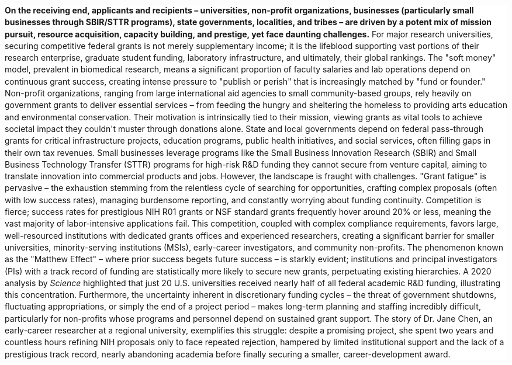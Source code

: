 **On the receiving end, applicants and recipients – universities, non-profit organizations, businesses (particularly small businesses through SBIR/STTR programs), state governments, localities, and tribes – are driven by a potent mix of mission pursuit, resource acquisition, capacity building, and prestige, yet face daunting challenges.** For major research universities, securing competitive federal grants is not merely supplementary income; it is the lifeblood supporting vast portions of their research enterprise, graduate student funding, laboratory infrastructure, and ultimately, their global rankings. The "soft money" model, prevalent in biomedical research, means a significant proportion of faculty salaries and lab operations depend on continuous grant success, creating intense pressure to "publish or perish" that is increasingly matched by "fund or founder." Non-profit organizations, ranging from large international aid agencies to small community-based groups, rely heavily on government grants to deliver essential services – from feeding the hungry and sheltering the homeless to providing arts education and environmental conservation. Their motivation is intrinsically tied to their mission, viewing grants as vital tools to achieve societal impact they couldn't muster through donations alone. State and local governments depend on federal pass-through grants for critical infrastructure projects, education programs, public health initiatives, and social services, often filling gaps in their own tax revenues. Small businesses leverage programs like the Small Business Innovation Research (SBIR) and Small Business Technology Transfer (STTR) programs for high-risk R&D funding they cannot secure from venture capital, aiming to translate innovation into commercial products and jobs. However, the landscape is fraught with challenges. "Grant fatigue" is pervasive – the exhaustion stemming from the relentless cycle of searching for opportunities, crafting complex proposals (often with low success rates), managing burdensome reporting, and constantly worrying about funding continuity. Competition is fierce; success rates for prestigious NIH R01 grants or NSF standard grants frequently hover around 20% or less, meaning the vast majority of labor-intensive applications fail. This competition, coupled with complex compliance requirements, favors large, well-resourced institutions with dedicated grants offices and experienced researchers, creating a significant barrier for smaller universities, minority-serving institutions (MSIs), early-career investigators, and community non-profits. The phenomenon known as the "Matthew Effect" – where prior success begets future success – is starkly evident; institutions and principal investigators (PIs) with a track record of funding are statistically more likely to secure new grants, perpetuating existing hierarchies. A 2020 analysis by *Science* highlighted that just 20 U.S. universities received nearly half of all federal academic R&D funding, illustrating this concentration. Furthermore, the uncertainty inherent in discretionary funding cycles – the threat of government shutdowns, fluctuating appropriations, or simply the end of a project period – makes long-term planning and staffing incredibly difficult, particularly for non-profits whose programs and personnel depend on sustained grant support. The story of Dr. Jane Chen, an early-career researcher at a regional university, exemplifies this struggle: despite a promising project, she spent two years and countless hours refining NIH proposals only to face repeated rejection, hampered by limited institutional support and the lack of a prestigious track record, nearly abandoning academia before finally securing a smaller, career-development award.
